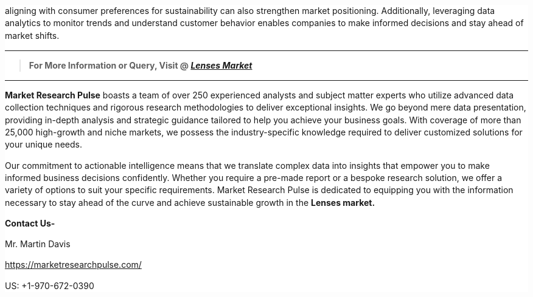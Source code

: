 aligning with consumer preferences for sustainability can also strengthen market positioning. Additionally, leveraging data analytics to monitor trends and understand customer behavior enables companies to make informed decisions and stay ahead of market shifts.</p><hr /><blockquote><p><strong>For More Information or Query, Visit @&nbsp;<em><a href="https://marketresearchpulse.com/report/148046/lenses-market?utm_source=Linkedin&utm_medium=027">Lenses Market</a></em></strong></p></blockquote><hr /><p><strong>Market Research Pulse</strong> boasts a team of over 250 experienced analysts and subject matter experts who utilize advanced data collection techniques and rigorous research methodologies to deliver exceptional insights. We go beyond mere data presentation, providing in-depth analysis and strategic guidance tailored to help you achieve your business goals. With coverage of more than 25,000 high-growth and niche markets, we possess the industry-specific knowledge required to deliver customized solutions for your unique needs.</p><p>Our commitment to actionable intelligence means that we translate complex data into insights that empower you to make informed business decisions confidently. Whether you require a pre-made report or a bespoke research solution, we offer a variety of options to suit your specific requirements. Market Research Pulse is dedicated to equipping you with the information necessary to stay ahead of the curve and achieve sustainable growth in the <strong>Lenses market.</strong></p><p><strong>Contact Us-</strong></p><p>Mr. Martin Davis</p><p>https://marketresearchpulse.com/</p><p>US: +1-970-672-0390</p>
